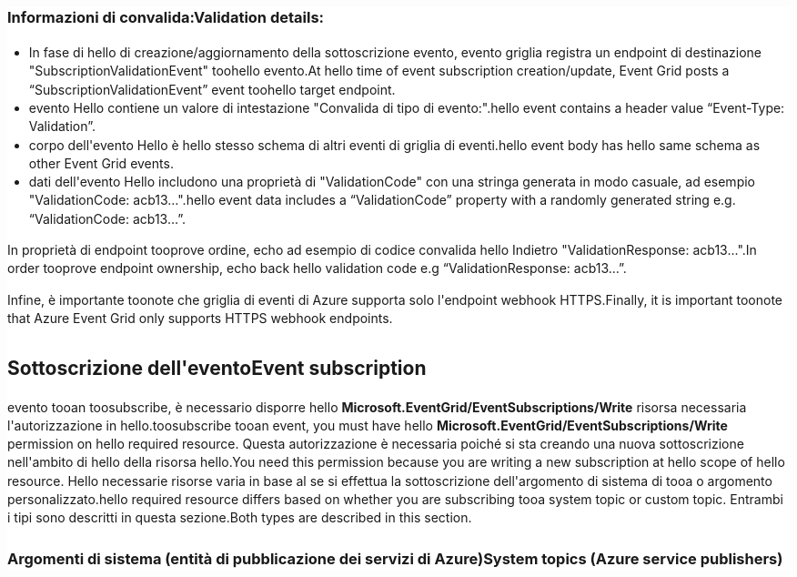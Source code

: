 ### <a name="validation-details"></a><span data-ttu-id="06f19-114">Informazioni di convalida:</span><span class="sxs-lookup"><span data-stu-id="06f19-114">Validation details:</span></span>

* <span data-ttu-id="06f19-115">In fase di hello di creazione/aggiornamento della sottoscrizione evento, evento griglia registra un endpoint di destinazione "SubscriptionValidationEvent" toohello evento.</span><span class="sxs-lookup"><span data-stu-id="06f19-115">At hello time of event subscription creation/update, Event Grid posts a “SubscriptionValidationEvent” event toohello target endpoint.</span></span>
* <span data-ttu-id="06f19-116">evento Hello contiene un valore di intestazione "Convalida di tipo di evento:".</span><span class="sxs-lookup"><span data-stu-id="06f19-116">hello event contains a header value “Event-Type: Validation”.</span></span>
* <span data-ttu-id="06f19-117">corpo dell'evento Hello è hello stesso schema di altri eventi di griglia di eventi.</span><span class="sxs-lookup"><span data-stu-id="06f19-117">hello event body has hello same schema as other Event Grid events.</span></span>
* <span data-ttu-id="06f19-118">dati dell'evento Hello includono una proprietà di "ValidationCode" con una stringa generata in modo casuale, ad esempio "ValidationCode: acb13…".</span><span class="sxs-lookup"><span data-stu-id="06f19-118">hello event data includes a “ValidationCode” property with a randomly generated string e.g. “ValidationCode: acb13…”.</span></span>

<span data-ttu-id="06f19-119">In proprietà di endpoint tooprove ordine, echo ad esempio di codice convalida hello Indietro "ValidationResponse: acb13...".</span><span class="sxs-lookup"><span data-stu-id="06f19-119">In order tooprove endpoint ownership, echo back hello validation code e.g “ValidationResponse: acb13…”.</span></span>

<span data-ttu-id="06f19-120">Infine, è importante toonote che griglia di eventi di Azure supporta solo l'endpoint webhook HTTPS.</span><span class="sxs-lookup"><span data-stu-id="06f19-120">Finally, it is important toonote that Azure Event Grid only supports HTTPS webhook endpoints.</span></span>
## <a name="event-subscription"></a><span data-ttu-id="06f19-121">Sottoscrizione dell'evento</span><span class="sxs-lookup"><span data-stu-id="06f19-121">Event subscription</span></span>

<span data-ttu-id="06f19-122">evento tooan toosubscribe, è necessario disporre hello **Microsoft.EventGrid/EventSubscriptions/Write** risorsa necessaria l'autorizzazione in hello.</span><span class="sxs-lookup"><span data-stu-id="06f19-122">toosubscribe tooan event, you must have hello **Microsoft.EventGrid/EventSubscriptions/Write** permission on hello required resource.</span></span> <span data-ttu-id="06f19-123">Questa autorizzazione è necessaria poiché si sta creando una nuova sottoscrizione nell'ambito di hello della risorsa hello.</span><span class="sxs-lookup"><span data-stu-id="06f19-123">You need this permission because you are writing a new subscription at hello scope of hello resource.</span></span> <span data-ttu-id="06f19-124">Hello necessarie risorse varia in base al se si effettua la sottoscrizione dell'argomento di sistema di tooa o argomento personalizzato.</span><span class="sxs-lookup"><span data-stu-id="06f19-124">hello required resource differs based on whether you are subscribing tooa system topic or custom topic.</span></span> <span data-ttu-id="06f19-125">Entrambi i tipi sono descritti in questa sezione.</span><span class="sxs-lookup"><span data-stu-id="06f19-125">Both types are described in this section.</span></span>

### <a name="system-topics-azure-service-publishers"></a><span data-ttu-id="06f19-126">Argomenti di sistema (entità di pubblicazione dei servizi di Azure)</span><span class="sxs-lookup"><span data-stu-id="06f19-126">System topics (Azure service publishers)</span></span>
